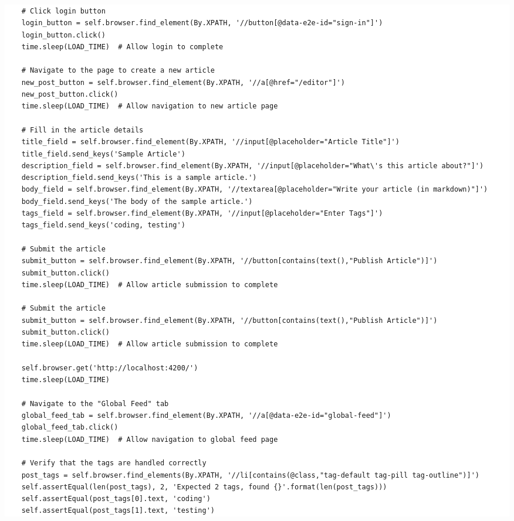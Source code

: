         # Click login button
        login_button = self.browser.find_element(By.XPATH, '//button[@data-e2e-id="sign-in"]')
        login_button.click()
        time.sleep(LOAD_TIME)  # Allow login to complete

        # Navigate to the page to create a new article
        new_post_button = self.browser.find_element(By.XPATH, '//a[@href="/editor"]')
        new_post_button.click()
        time.sleep(LOAD_TIME)  # Allow navigation to new article page

        # Fill in the article details
        title_field = self.browser.find_element(By.XPATH, '//input[@placeholder="Article Title"]')
        title_field.send_keys('Sample Article')
        description_field = self.browser.find_element(By.XPATH, '//input[@placeholder="What\'s this article about?"]')
        description_field.send_keys('This is a sample article.')
        body_field = self.browser.find_element(By.XPATH, '//textarea[@placeholder="Write your article (in markdown)"]')
        body_field.send_keys('The body of the sample article.')
        tags_field = self.browser.find_element(By.XPATH, '//input[@placeholder="Enter Tags"]')
        tags_field.send_keys('coding, testing')

        # Submit the article
        submit_button = self.browser.find_element(By.XPATH, '//button[contains(text(),"Publish Article")]')
        submit_button.click()
        time.sleep(LOAD_TIME)  # Allow article submission to complete

        # Submit the article
        submit_button = self.browser.find_element(By.XPATH, '//button[contains(text(),"Publish Article")]')
        submit_button.click()
        time.sleep(LOAD_TIME)  # Allow article submission to complete
        
        self.browser.get('http://localhost:4200/')
        time.sleep(LOAD_TIME)
        
        # Navigate to the "Global Feed" tab
        global_feed_tab = self.browser.find_element(By.XPATH, '//a[@data-e2e-id="global-feed"]')
        global_feed_tab.click()
        time.sleep(LOAD_TIME)  # Allow navigation to global feed page

        # Verify that the tags are handled correctly
        post_tags = self.browser.find_elements(By.XPATH, '//li[contains(@class,"tag-default tag-pill tag-outline")]')
        self.assertEqual(len(post_tags), 2, 'Expected 2 tags, found {}'.format(len(post_tags)))
        self.assertEqual(post_tags[0].text, 'coding')
        self.assertEqual(post_tags[1].text, 'testing')
